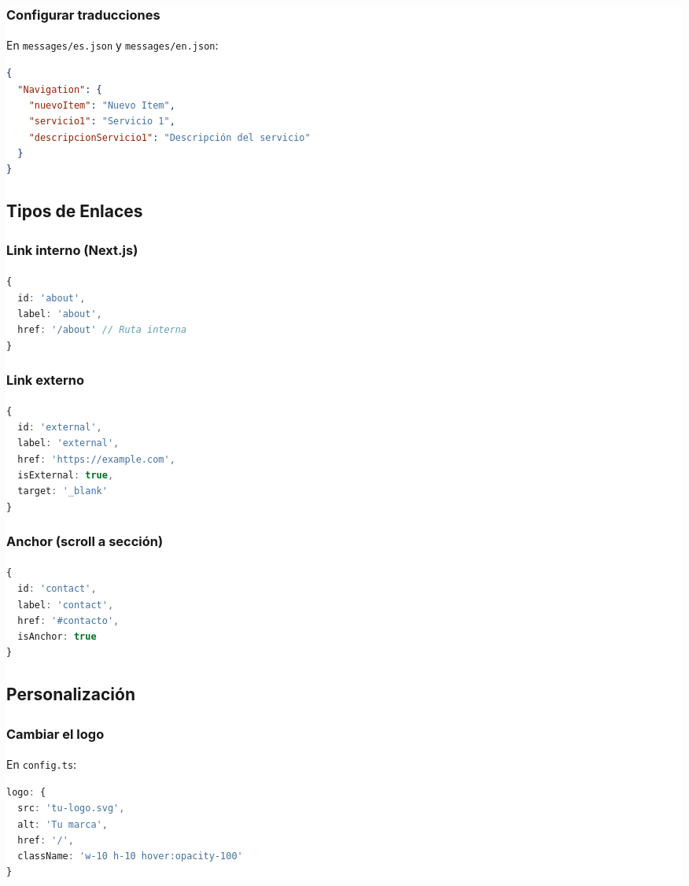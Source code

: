 ### Configurar traducciones

En `messages/es.json` y `messages/en.json`:

```json
{
  "Navigation": {
    "nuevoItem": "Nuevo Item",
    "servicio1": "Servicio 1",
    "descripcionServicio1": "Descripción del servicio"
  }
}
```

## Tipos de Enlaces

### Link interno (Next.js)
```typescript
{
  id: 'about',
  label: 'about',
  href: '/about' // Ruta interna
}
```

### Link externo
```typescript
{
  id: 'external',
  label: 'external',
  href: 'https://example.com',
  isExternal: true,
  target: '_blank'
}
```

### Anchor (scroll a sección)
```typescript
{
  id: 'contact',
  label: 'contact',
  href: '#contacto',
  isAnchor: true
}
```

## Personalización

### Cambiar el logo
En `config.ts`:
```typescript
logo: {
  src: 'tu-logo.svg',
  alt: 'Tu marca',
  href: '/',
  className: 'w-10 h-10 hover:opacity-100'
}
```
